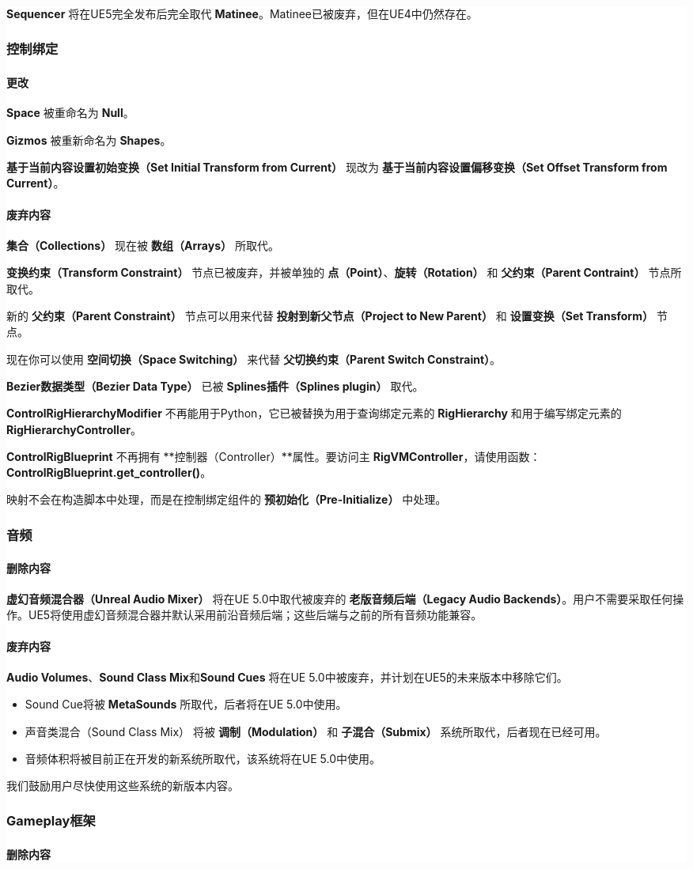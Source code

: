 **Sequencer** 将在UE5完全发布后完全取代 **Matinee**。Matinee已被废弃，但在UE4中仍然存在。

### 控制绑定

#### 更改

**Space** 被重命名为 **Null**。

**Gizmos** 被重新命名为 **Shapes**。

**基于当前内容设置初始变换（Set Initial Transform from Current）** 现改为 **基于当前内容设置偏移变换（Set Offset Transform from Current）**。

#### 废弃内容

**集合（Collections）** 现在被 **数组（Arrays）** 所取代。

**变换约束（Transform Constraint）** 节点已被废弃，并被单独的 **点（Point）**、**旋转（Rotation）** 和 **父约束（Parent Contraint）** 节点所取代。

新的 **父约束（Parent Constraint）** 节点可以用来代替 **投射到新父节点（Project to New Parent）** 和 **设置变换（Set Transform）** 节点。

现在你可以使用 **空间切换（Space Switching）** 来代替 **父切换约束（Parent Switch Constraint）**。

**Bezier数据类型（Bezier Data Type）** 已被 **Splines插件（Splines plugin）** 取代。

**ControlRigHierarchyModifier** 不再能用于Python，它已被替换为用于查询绑定元素的 **RigHierarchy** 和用于编写绑定元素的 **RigHierarchyController**。

**ControlRigBlueprint** 不再拥有 **控制器（Controller）**属性。要访问主 **RigVMController**，请使用函数：**ControlRigBlueprint.get\_controller()**。

映射不会在构造脚本中处理，而是在控制绑定组件的 **预初始化（Pre-Initialize）** 中处理。

### 音频

#### 删除内容

**虚幻音频混合器（Unreal Audio Mixer）** 将在UE 5.0中取代被废弃的 **老版音频后端（Legacy Audio Backends）**。用户不需要采取任何操作。UE5将使用虚幻音频混合器并默认采用前沿音频后端；这些后端与之前的所有音频功能兼容。

#### 废弃内容

**Audio Volumes**、**Sound Class Mix**和**Sound Cues** 将在UE 5.0中被废弃，并计划在UE5的未来版本中移除它们。

-   Sound Cue将被 **MetaSounds** 所取代，后者将在UE 5.0中使用。
    
-   声音类混合（Sound Class Mix） 将被 **调制（Modulation）** 和 **子混合（Submix）** 系统所取代，后者现在已经可用。
    
-   音频体积将被目前正在开发的新系统所取代，该系统将在UE 5.0中使用。
    

我们鼓励用户尽快使用这些系统的新版本内容。

### Gameplay框架

#### 删除内容
